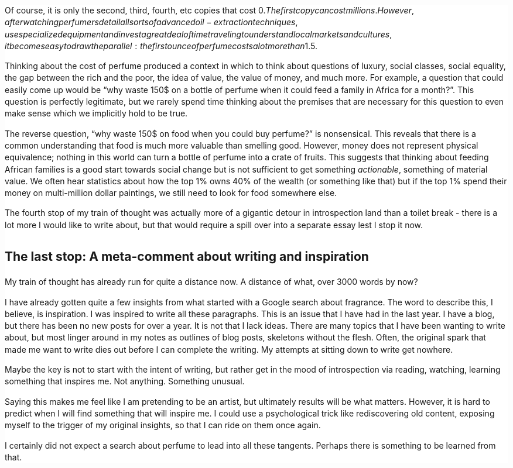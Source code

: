 Of course, it is only the second, third, fourth, etc copies that cost 0$. The first copy can cost millions. However, after watching perfumers detail all sorts of advanced oil-extraction techniques, use specialized equipment and invest a great deal of time traveling to understand local markets and cultures, it becomes easy to draw the parallel: the first ounce of perfume costs a lot more than 1.5$.

Thinking about the cost of perfume produced a context in which to think about questions of luxury, social classes, social equality, the gap between the rich and the poor, the idea of value, the value of money, and much more. For example, a question that could easily come up would be “why waste 150$ on a bottle of perfume when it could feed a family in Africa for a month?”. This question is perfectly legitimate, but we rarely spend time thinking about the premises that are necessary for this question to even make sense which we implicitly hold to be true.

The reverse question, “why waste 150$ on food when you could buy perfume?” is nonsensical. This reveals that there is a common understanding that food is much more valuable than smelling good. However, money does not represent physical equivalence; nothing in this world can turn a bottle of perfume into a crate of fruits. This suggests that thinking about feeding African families is a good start towards social change but is not sufficient to get something *actionable*, something of material value. We often hear statistics about how the top 1% owns 40% of the wealth (or something like that) but if the top 1% spend their money on multi-million dollar paintings, we still need to look for food somewhere else.

The fourth stop of my train of thought was actually more of a gigantic detour in introspection land than a toilet break - there is a lot more I would like to write about, but that would require a spill over into a separate essay lest I stop it now.

The last stop: A meta-comment about writing and inspiration
----------------------------------------------------------------

My train of thought has already run for quite a distance now. A distance of what, over 3000 words by now?

I have already gotten quite a few insights from what started with a Google search about fragrance. The word to describe this, I believe, is inspiration. I was inspired to write all these paragraphs. This is an issue that I have had in the last year. I have a blog, but there has been no new posts for over a year. It is not that I lack ideas. There are many topics that I have been wanting to write about, but most linger around in my notes as outlines of blog posts, skeletons without the flesh. Often, the original spark that made me want to write dies out before I can complete the writing. My attempts at sitting down to write get nowhere.

Maybe the key is not to start with the intent of writing, but rather get in the mood of introspection via reading, watching, learning something that inspires me. Not anything. Something unusual.

Saying this makes me feel like I am pretending to be an artist, but ultimately results will be what matters. However, it is hard to predict when I will find something that will inspire me. I could use a psychological trick like rediscovering old content, exposing myself to the trigger of my original insights, so that I can ride on them once again.

I certainly did not expect a search about perfume to lead into all these tangents. Perhaps there is something to be learned from that.
